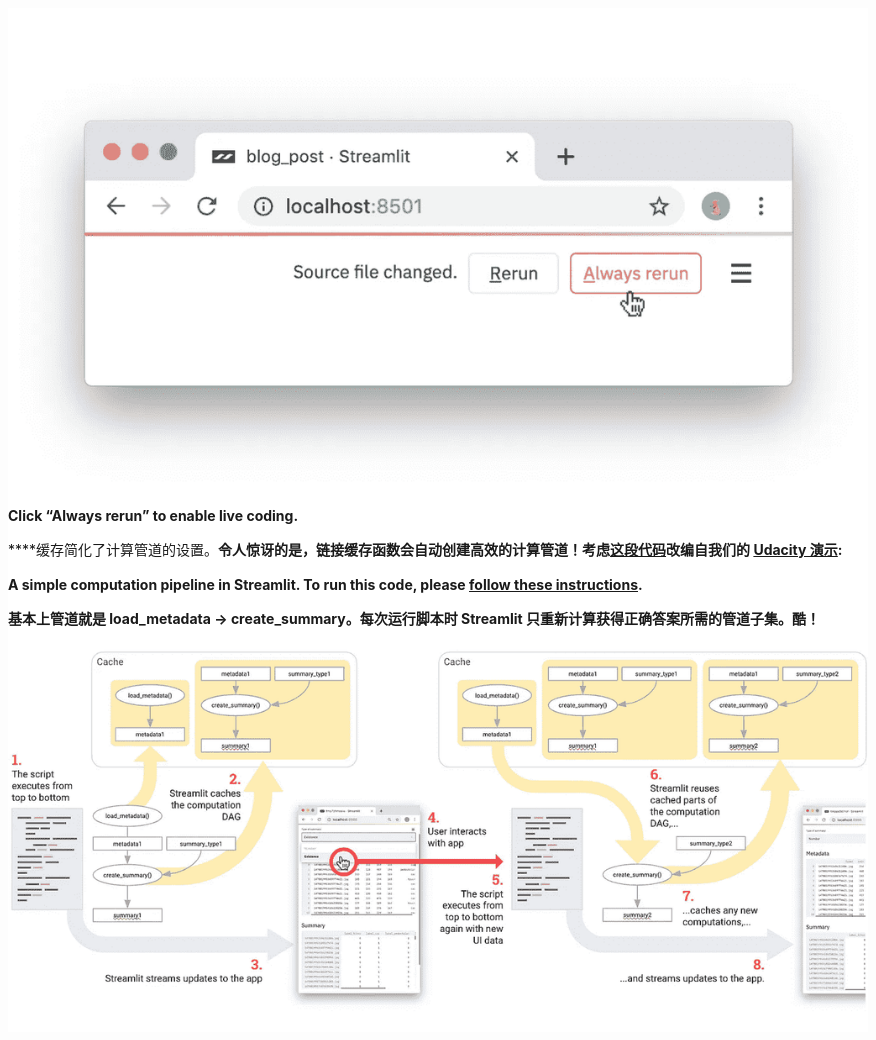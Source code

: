**![](img/ac48983e4d6ac0b04e13861c951dfad5.png)**

**Click “Always rerun” to enable live coding.**

****缓存简化了计算管道的设置。**令人惊讶的是，链接缓存函数会自动创建高效的计算管道！考虑[这段代码](https://gist.github.com/treuille/ac7755eb37c63a78fac7dfef89f3517e)改编自我们的 [Udacity 演示](https://github.com/streamlit/demo-self-driving):**

**A simple computation pipeline in Streamlit. To run this code, please [follow these instructions](https://gist.github.com/treuille/ac7755eb37c63a78fac7dfef89f3517e#gistcomment-3041436).**

**基本上管道就是 load_metadata → create_summary。每次运行脚本时 **Streamlit 只重新计算获得正确答案所需的管道子集**。酷！**

**![](img/913a41c19e1969152c37bd76a98d6014.png)**
